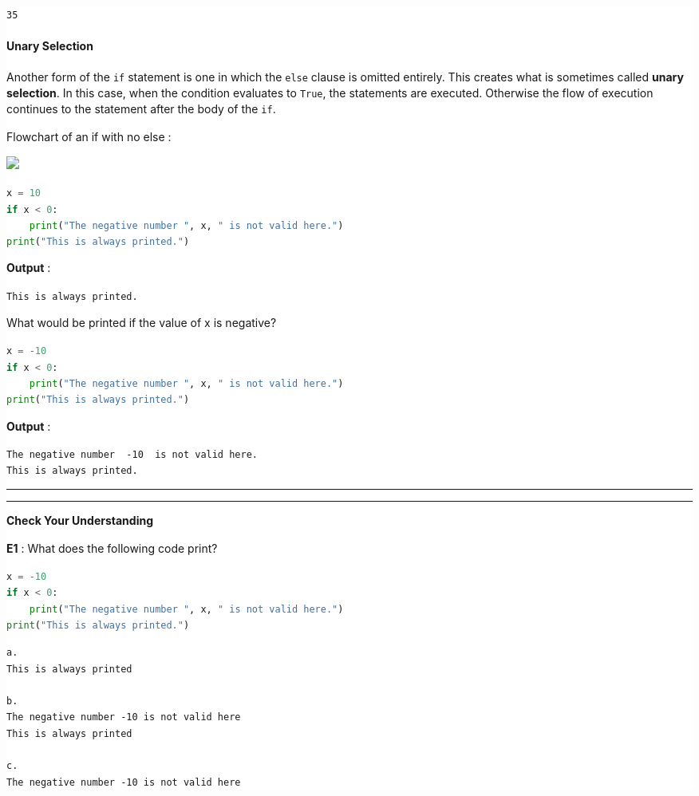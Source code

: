 ```
35
```


#### Unary Selection

Another form of the `if` statement is one in which the `else` clause is omitted entirely. This creates what is sometimes called **unary selection**. In this case, when the condition evaluates to `True`, the statements are executed. Otherwise the flow of execution continues to the statement after the body of the `if`.

Flowchart of an if with no else :

![](https://fopp.umsi.education/runestone/static/fopp/_images/flowchart_if_only.png)

```python
x = 10
if x < 0:
	print("The negative number ", x, " is not valid here.")
print("This is always printed.")
```

**Output** :

```
This is always printed.
```

What would be printed if the value of x is negative?

```python
x = -10
if x < 0:
	print("The negative number ", x, " is not valid here.")
print("This is always printed.")
```

**Output** :

```
The negative number  -10  is not valid here.
This is always printed.
```

----
----

**Check Your Understanding**

**E1** : What does the following code print?

```python
x = -10
if x < 0:
	print("The negative number ", x, " is not valid here.")
print("This is always printed.")
```

```
a.
This is always printed

b.
The negative number -10 is not valid here
This is always printed

c.
The negative number -10 is not valid here
```
